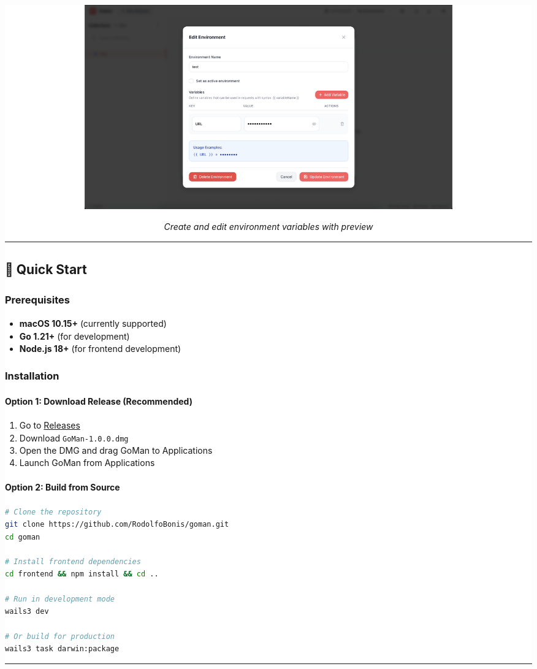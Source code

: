 <div align="center">
  <img src="assets/screenshots/edit_env_modal.png" alt="Edit Environment" width="600">
  <p><em>Create and edit environment variables with preview</em></p>
</div>

---

## 🚀 Quick Start

### Prerequisites

- **macOS 10.15+** (currently supported)
- **Go 1.21+** (for development)
- **Node.js 18+** (for frontend development)

### Installation

#### Option 1: Download Release (Recommended)
1. Go to [Releases](https://github.com/RodolfoBonis/goman/releases)
2. Download `GoMan-1.0.0.dmg`
3. Open the DMG and drag GoMan to Applications
4. Launch GoMan from Applications

#### Option 2: Build from Source
```bash
# Clone the repository
git clone https://github.com/RodolfoBonis/goman.git
cd goman

# Install frontend dependencies
cd frontend && npm install && cd ..

# Run in development mode
wails3 dev

# Or build for production
wails3 task darwin:package
```

---